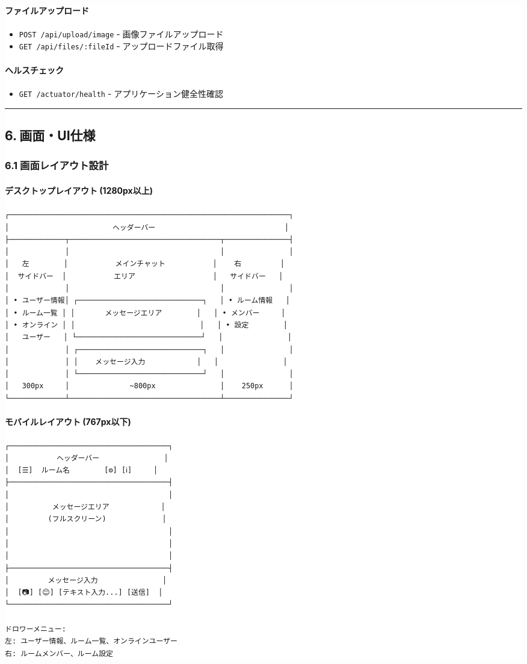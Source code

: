 #### ファイルアップロード
- `POST /api/upload/image` - 画像ファイルアップロード
- `GET /api/files/:fileId` - アップロードファイル取得

#### ヘルスチェック
- `GET /actuator/health` - アプリケーション健全性確認

---

## 6. 画面・UI仕様

### 6.1 画面レイアウト設計

#### デスクトップレイアウト (1280px以上)
```
┌─────────────────────────────────────────────────────────────────┐
│                        ヘッダーバー                              │
├─────────────┬───────────────────────────────────┬───────────────┤
│             │                                   │               │
│   左        │           メインチャット           │    右         │
│  サイドバー  │           エリア                  │   サイドバー   │
│             │                                   │               │
│ • ユーザー情報│ ┌─────────────────────────────┐   │ • ルーム情報   │
│ • ルーム一覧 │ │       メッセージエリア        │   │ • メンバー     │
│ • オンライン │ │                             │   │ • 設定        │
│   ユーザー   │ └─────────────────────────────┘   │               │
│             │ ┌─────────────────────────────┐   │               │
│             │ │    メッセージ入力            │   │               │
│             │ └─────────────────────────────┘   │               │
│   300px     │              ~800px               │    250px      │
└─────────────┴───────────────────────────────────┴───────────────┘
```

#### モバイルレイアウト (767px以下)
```
┌─────────────────────────────────────┐
│           ヘッダーバー               │
│  [☰]  ルーム名        [⚙] [ℹ]     │
├─────────────────────────────────────┤
│                                     │
│          メッセージエリア            │
│         (フルスクリーン)             │
│                                     │
│                                     │
│                                     │
├─────────────────────────────────────┤
│         メッセージ入力               │
│  [📷] [😊] [テキスト入力...] [送信]  │
└─────────────────────────────────────┘

ドロワーメニュー:
左: ユーザー情報、ルーム一覧、オンラインユーザー
右: ルームメンバー、ルーム設定
```
